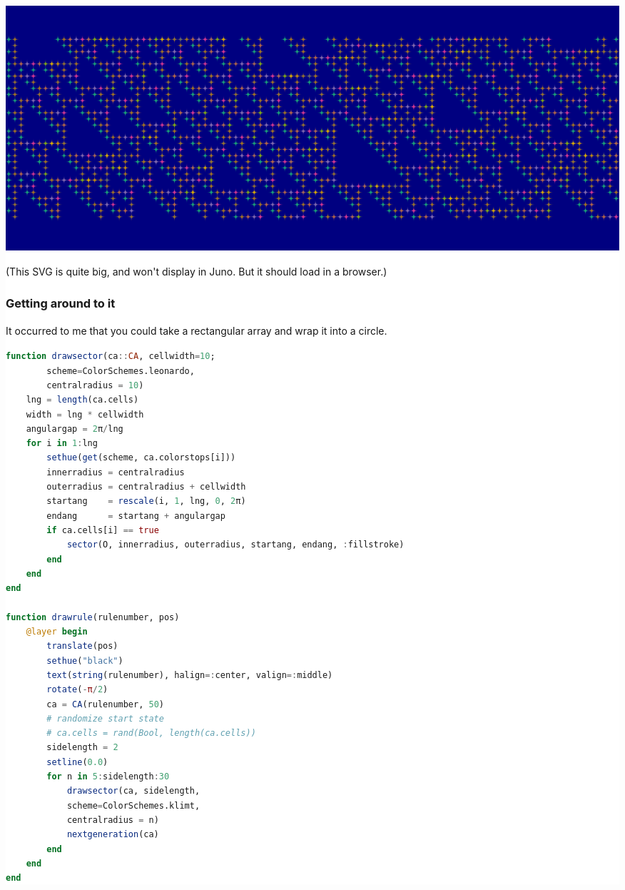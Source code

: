 ![image label](/assets/images/automata/simple-color-ca-squircle.svg)

(This SVG is quite big, and won't display in Juno. But it should load in a browser.)

### Getting around to it

It occurred to me that you could take a rectangular array and wrap it into a circle.

```julia
function drawsector(ca::CA, cellwidth=10;
        scheme=ColorSchemes.leonardo,
        centralradius = 10)
    lng = length(ca.cells)
    width = lng * cellwidth
    angulargap = 2π/lng
    for i in 1:lng
        sethue(get(scheme, ca.colorstops[i]))
        innerradius = centralradius
        outerradius = centralradius + cellwidth
        startang    = rescale(i, 1, lng, 0, 2π)
        endang      = startang + angulargap
        if ca.cells[i] == true
            sector(O, innerradius, outerradius, startang, endang, :fillstroke)
        end
    end
end

function drawrule(rulenumber, pos)
    @layer begin
        translate(pos)
        sethue("black")
        text(string(rulenumber), halign=:center, valign=:middle)
        rotate(-π/2)
        ca = CA(rulenumber, 50)
        # randomize start state
        # ca.cells = rand(Bool, length(ca.cells))
        sidelength = 2
        setline(0.0)
        for n in 5:sidelength:30
            drawsector(ca, sidelength,
            scheme=ColorSchemes.klimt,
            centralradius = n)
            nextgeneration(ca)
        end
    end
end
```
